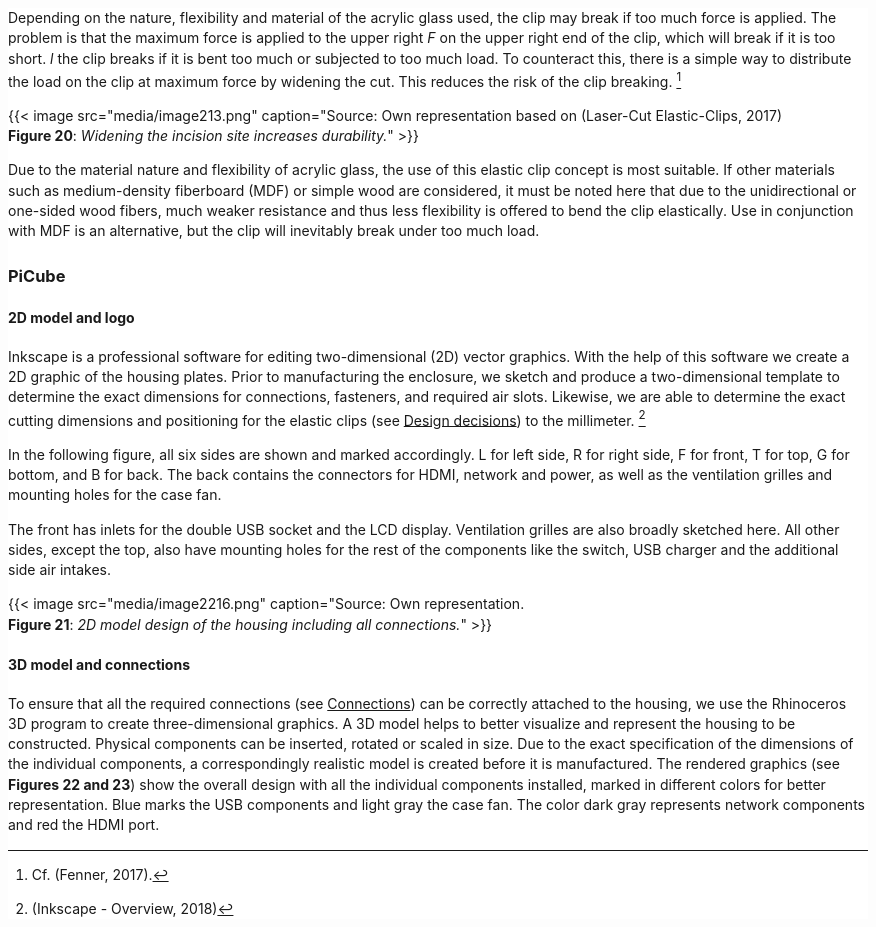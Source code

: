 Depending on the nature, flexibility and material of the acrylic glass
used, the clip may break if too much force is applied. The problem is
that the maximum force is applied to the upper right $F$ on the upper
right end of the clip, which will break if it is too short. $l$ the clip
breaks if it is bent too much or subjected to too much load. To
counteract this, there is a simple way to distribute the load on the
clip at maximum force by widening the cut. This reduces the risk of the
clip breaking. [^54]

{{< image src="media/image213.png" caption="Source: Own representation based on (Laser-Cut Elastic-Clips, 2017) <br> **Figure 20**: *Widening the incision site increases durability.*" >}}

Due to the material nature and flexibility of acrylic glass, the use of
this elastic clip concept is most suitable. If other materials such as
medium-density fiberboard (MDF) or simple wood are considered, it must
be noted here that due to the unidirectional or one-sided wood fibers,
much weaker resistance and thus less flexibility is offered to bend the
clip elastically. Use in conjunction with MDF is an alternative, but the
clip will inevitably break under too much load.

### PiCube

#### 2D model and logo

Inkscape is a professional software for editing two-dimensional (2D)
vector graphics. With the help of this software we create a 2D graphic
of the housing plates. Prior to manufacturing the enclosure, we sketch
and produce a two-dimensional template to determine the exact dimensions
for connections, fasteners, and required air slots. Likewise, we are
able to determine the exact cutting dimensions and positioning for the
elastic clips (see [Design decisions](#design-decisions)) to the millimeter. [^55]

In the following figure, all six sides are shown and marked accordingly.
L for left side, R for right side, F for front, T for top, G for bottom,
and B for back. The back contains the connectors for HDMI, network and
power, as well as the ventilation grilles and mounting holes for the
case fan.

The front has inlets for the double USB socket and the LCD display.
Ventilation grilles are also broadly sketched here. All other sides,
except the top, also have mounting holes for the rest of the components
like the switch, USB charger and the additional side air intakes.

{{< image src="media/image2216.png" caption="Source: Own representation. <br> **Figure 21**: *2D model design of the housing including all connections.*" >}}

#### 3D model and connections

To ensure that all the required connections (see
[Connections](#connections)) can be correctly
attached to the housing, we use the Rhinoceros 3D program to create
three-dimensional graphics. A 3D model helps to better visualize and
represent the housing to be constructed. Physical components can be
inserted, rotated or scaled in size. Due to the exact specification of
the dimensions of the individual components, a correspondingly realistic
model is created before it is manufactured. The rendered graphics (see
**Figures 22 and 23**) show the overall design with all the individual
components installed, marked in different colors for better
representation. Blue marks the USB components and light gray the case
fan. The color dark gray represents network components and red the HDMI
port.


[^1]: Cf. (Grabsch & Radunz, 2008, p. 2ff) ; (Kaiser, 2009, p. 16f).
[^2]: Cf. (Bengel, Baun, Kunze, & Stucky, 2008, p. 319f) ; (Grabsch &
[^3]: Cf. ibid.
[^4]: Cf. (Kersken, 2015, p. 197).
[^5]: Cf. (Bengel, Baun, Kunze, & Stucky, 2008, p. 2) ; (Kersken, 2015,
[^6]: Cf. (Bengel, Baun, Kunze, & Stucky, 2008, p. 2f) ; (Schill &
[^7]: Cf. ibid.
[^8]: Cf. (Bengel, Baun, Kunze, & Stucky, 2008, p. 435) ; (Fey, 2010, p.
[^9]: Cf. (Liebel, 2011, p. 171) ; (Bengel, Baun, Kunze, & Stucky, 2008,
[^10]: Cf. (Schill & Springer, 2007, p. 26f). .
[^11]: Cf. (Ries, 2012, p. 17).
[^12]: Cf. ibid; (Kroeker, 2011, p. 15).
[^13]: Cf. (Project list, 2018) ; (Bauke & Mertens, 2006, pp. 32-34) ;
[^14]: Cf. (New DIY supercomputer saves £1,000s, 2018).
[^15]: Cf. (Tanenbaum, 2007, p. 2) ; (Bengel, Baun, Kunze, & Stucky,
[^16]: Cf. (Coulouris, Dollimore, Kindberg, & Blair, 2012, p. 2) ;
[^17]: Cf. (Coulouris, Dollimore, Kindberg, & Blair, 2012, pp. 125, 128,
[^18]: Cf. (Bedner, 2012, p. 6f, 22f)
[^19]: Cf. (Coulouris, Dollimore, Kindberg, & Blair, 2012, p. 13f). .
[^20]: Cf. (Matros, 2012, p. 139) ; (Lee, 2014, p. 8ff) ; (Lobel & Boyd,
[^21]: Cf. (Neuenschwander, 2014, p. 4) ; (Bedner, 2012, p. 32ff) ;
[^22]: Cf. (Bauke & Mertens, 2006, p. 51).
[^23]: (Pfister, 1997, p. 98).
[^24]: Cf. (Liebel, 2011, p. 169ff) ; (Schill & Springer, 2007, p. 24ff)
[^25]: Cf. (Top500 List, 2018) ; (Liebel, 2011, p. 169ff) ; (Schill &
[^26]: Cf. (Ulmann, 2014, p. 51f) ; (Bauke & Mertens, 2006, p. 21).
[^27]: Cf. (Cache, 2018) ; (Bauke & Mertens, 2006, p. 21f) ; (Christl,
[^28]: Cf. (Bauke & Mertens, 2006, p. 22ff) ; (Christl, Riedel, &
[^29]: Cf. (Ries, 2012, p. 11) ; (Bengel, Baun, Kunze, & Stucky, 2008,
[^30]: Cf. (Liebel, 2011, p. 170f) ; (Failover Cluster, 2018).
[^31]: Cf. (Failover Cluster, 2018) ; (Liebel, 2011, p. 185f).
[^32]: Cf. (Christl, Riedel, & Zelend, 2007) ; (Bauke & Mertens, 2006,
[^33]: Cf. (Bauke & Mertens, 2006, p. 51f) ; (Christl, Riedel, & Zelend,
[^34]: Cf. (VMS Software, Inc. Named Exclusive Developer of Future
[^35]: Cf. (Load-Balanced Cluster, 2018).
[^36]: Cf. (Beowulf Cluster Computing, 2018) ; (Parallel Linux Operating
[^37]: Cf. (Christl, Riedel, & Zelend, 2007, p. 9f). .
[^38]: Cf. (Bauke & Mertens, 2006, p. 9, 27f) ; (Kersken, 2015, p. 126)
[^39]: Cf. (Coulouris, Dollimore, Kindberg, & Blair, 2012, p. 318f). .
[^40]: Cf. (Kaiser, 2009, p. 41, 43) ; (Mandl, 2010, p. 28f) ; (Eder,
[^41]: Cf. (Eder, 2016, p. 1ff).
[^42]: Cf. (rkt - A security-minded, standards-based container engine,
[^43]: Cf. (Nickoloff, 2016, p. 4f) ; (Goasguen, 2015, p. 1) ; (Miell &
[^44]: Cf. (Nickoloff, 2016, p. 255) ; (Goasguen, 2015, p. 199) ; (Swarm
[^45]: Cf. (Nickoloff, 2016, p. 255) ; (Goasguen, 2015, p. 199) ; (Swarm
[^46]: Cf. (What is Kubernetes?, 2018).
[^47]: Cf. (Nodes, 2018) ; (Pods, 2018).
[^48]: Cf. (Kubernetes Components, 2018).
[^49]: Cf. ibid.
[^50]: Cf. (CISC and RISC, 2018) ; (Ulmann, 2014, p. 71) ; (Merkert,
[^51]: Cf. (Adams, 2017, p. 7).
[^52]: Cf. (Smith, 2017) ; (RPiCluster - Overview, 2018).
[^53]: Cf. (Laser-Cut Elastic-Clipped Comb-Joints, 2018).
[^54]: Cf. (Fenner, 2017).
[^55]: (Inkscape - Overview, 2018)
[^56]: Cf. (Docker on the Raspberry Pi with HypriotOS, 2018). .
[^57]: Cf. (GitHub - flash, 2018).
[^58]: Cf. (Enable I2C Interface on the Raspberry Pi, 2018) ; (How to
[^59]: Cf. (Horizontal Pod Autoscaling, 2018).
[^60]: Cf. (Baier, 2017, p. 117).
[^61]: Cf. (Raspberry Pi 3: Power consumption and CoreMark comparison,
[^62]: Cf. (The Science Behind SETI\@home, 2018) ; Cf. (BOINC - Active
[^63]: Cf. (Project to setup Boinc client in Docker for the RaspberryPi,